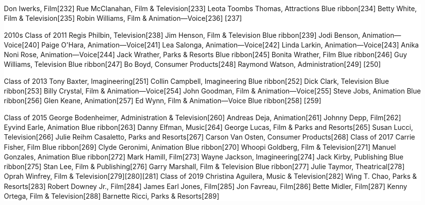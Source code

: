 Don Iwerks, Film[232]
Rue McClanahan, Film & Television[233]
Leota Toombs Thomas, Attractions Blue ribbon[234]
Betty White, Film & Television[235]
Robin Williams, Film & Animation—Voice[236]
[237]

2010s
Class of 2011
Regis Philbin, Television[238]
Jim Henson, Film & Television Blue ribbon[239]
Jodi Benson, Animation—Voice[240]
Paige O'Hara, Animation—Voice[241]
Lea Salonga, Animation—Voice[242]
Linda Larkin, Animation—Voice[243]
Anika Noni Rose, Animation—Voice[244]
Jack Wrather, Parks & Resorts Blue ribbon[245]
Bonita Wrather, Film Blue ribbon[246]
Guy Williams, Television Blue ribbon[247]
Bo Boyd, Consumer Products[248]
Raymond Watson, Administration[249]
[250]

Class of 2013
Tony Baxter, Imagineering[251]
Collin Campbell, Imagineering Blue ribbon[252]
Dick Clark, Television Blue ribbon[253]
Billy Crystal, Film & Animation—Voice[254]
John Goodman, Film & Animation—Voice[255]
Steve Jobs, Animation Blue ribbon[256]
Glen Keane, Animation[257]
Ed Wynn, Film & Animation—Voice Blue ribbon[258]
[259]

Class of 2015
George Bodenheimer, Administration & Television[260]
Andreas Deja, Animation[261]
Johnny Depp, Film[262]
Eyvind Earle, Animation Blue ribbon[263]
Danny Elfman, Music[264]
George Lucas, Film & Parks and Resorts[265]
Susan Lucci, Television[266]
Julie Reihm Casaletto, Parks and Resorts[267]
Carson Van Osten, Consumer Products[268]
Class of 2017
Carrie Fisher, Film Blue ribbon[269]
Clyde Geronimi, Animation Blue ribbon[270]
Whoopi Goldberg, Film & Television[271]
Manuel Gonzales, Animation Blue ribbon[272]
Mark Hamill, Film[273]
Wayne Jackson, Imagineering[274]
Jack Kirby, Publishing Blue ribbon[275]
Stan Lee, Film & Publishing[276]
Garry Marshall, Film & Television Blue ribbon[277]
Julie Taymor, Theatrical[278]
Oprah Winfrey, Film & Television[279][280][281]
Class of 2019
Christina Aguilera, Music & Television[282]
Wing T. Chao, Parks & Resorts[283]
Robert Downey Jr., Film[284]
James Earl Jones, Film[285]
Jon Favreau, Film[286]
Bette Midler, Film[287]
Kenny Ortega, Film & Television[288]
Barnette Ricci, Parks & Resorts[289]